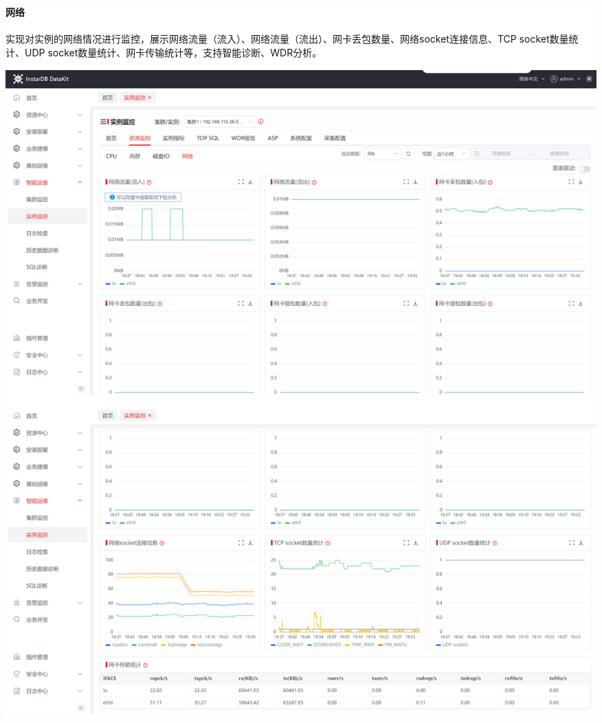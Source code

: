 #### 网络

实现对实例的网络情况进行监控，展示网络流量（流入）、网络流量（流出）、网卡丢包数量、网络socket连接信息、TCP socket数量统计、UDP socket数量统计、网卡传输统计等，支持智能诊断、WDR分析。

   ![image-20230613113301228](figures/image-20230613113301228.png)

   ![image-14](figures/14.png)
